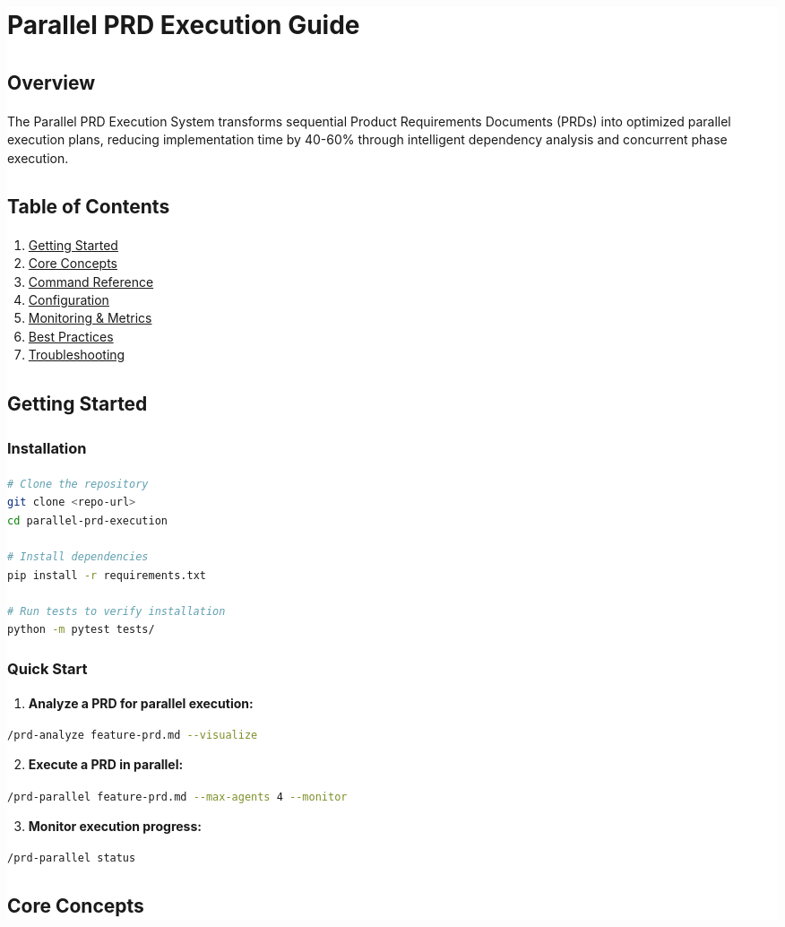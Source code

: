 # Parallel PRD Execution Guide

## Overview

The Parallel PRD Execution System transforms sequential Product Requirements Documents (PRDs) into optimized parallel execution plans, reducing implementation time by 40-60% through intelligent dependency analysis and concurrent phase execution.

## Table of Contents
1. [Getting Started](#getting-started)
2. [Core Concepts](#core-concepts)
3. [Command Reference](#command-reference)
4. [Configuration](#configuration)
5. [Monitoring & Metrics](#monitoring--metrics)
6. [Best Practices](#best-practices)
7. [Troubleshooting](#troubleshooting)

## Getting Started

### Installation

```bash
# Clone the repository
git clone <repo-url>
cd parallel-prd-execution

# Install dependencies
pip install -r requirements.txt

# Run tests to verify installation
python -m pytest tests/
```

### Quick Start

1. **Analyze a PRD for parallel execution:**
```bash
/prd-analyze feature-prd.md --visualize
```

2. **Execute a PRD in parallel:**
```bash
/prd-parallel feature-prd.md --max-agents 4 --monitor
```

3. **Monitor execution progress:**
```bash
/prd-parallel status
```

## Core Concepts
